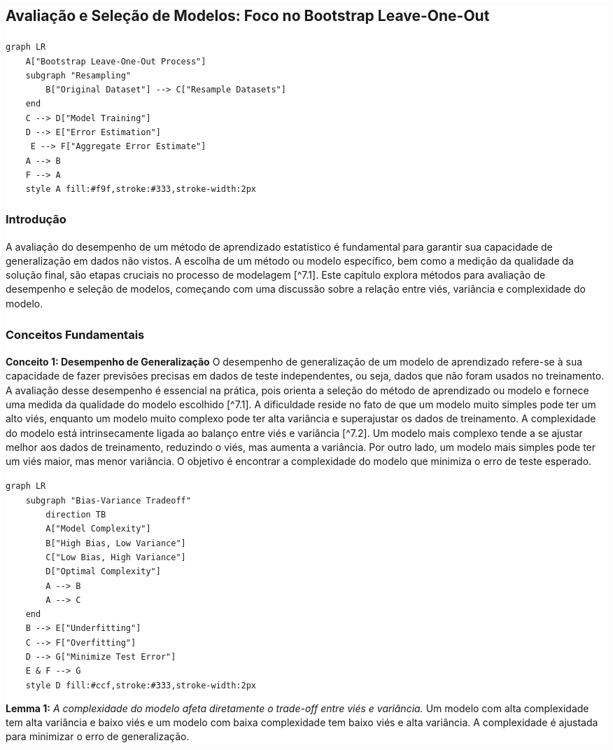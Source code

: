 ## Avaliação e Seleção de Modelos: Foco no Bootstrap Leave-One-Out
```mermaid
graph LR
    A["Bootstrap Leave-One-Out Process"]
    subgraph "Resampling"
        B["Original Dataset"] --> C["Resample Datasets"]
    end
    C --> D["Model Training"]
    D --> E["Error Estimation"]
     E --> F["Aggregate Error Estimate"]
    A --> B
    F --> A
    style A fill:#f9f,stroke:#333,stroke-width:2px
```

### Introdução
A avaliação do desempenho de um método de aprendizado estatístico é fundamental para garantir sua capacidade de generalização em dados não vistos. A escolha de um método ou modelo específico, bem como a medição da qualidade da solução final, são etapas cruciais no processo de modelagem [^7.1]. Este capítulo explora métodos para avaliação de desempenho e seleção de modelos, começando com uma discussão sobre a relação entre viés, variância e complexidade do modelo. 

### Conceitos Fundamentais
**Conceito 1: Desempenho de Generalização**
O desempenho de generalização de um modelo de aprendizado refere-se à sua capacidade de fazer previsões precisas em dados de teste independentes, ou seja, dados que não foram usados no treinamento. A avaliação desse desempenho é essencial na prática, pois orienta a seleção do método de aprendizado ou modelo e fornece uma medida da qualidade do modelo escolhido [^7.1]. A dificuldade reside no fato de que um modelo muito simples pode ter um alto viés, enquanto um modelo muito complexo pode ter alta variância e superajustar os dados de treinamento. A complexidade do modelo está intrinsecamente ligada ao balanço entre viés e variância [^7.2]. Um modelo mais complexo tende a se ajustar melhor aos dados de treinamento, reduzindo o viés, mas aumenta a variância. Por outro lado, um modelo mais simples pode ter um viés maior, mas menor variância. O objetivo é encontrar a complexidade do modelo que minimiza o erro de teste esperado.
```mermaid
graph LR
    subgraph "Bias-Variance Tradeoff"
        direction TB
        A["Model Complexity"]
        B["High Bias, Low Variance"]
        C["Low Bias, High Variance"]
        D["Optimal Complexity"]
        A --> B
        A --> C
    end
    B --> E["Underfitting"]
    C --> F["Overfitting"]
    D --> G["Minimize Test Error"]
    E & F --> G
    style D fill:#ccf,stroke:#333,stroke-width:2px
```
**Lemma 1:** *A complexidade do modelo afeta diretamente o trade-off entre viés e variância.*
Um modelo com alta complexidade tem alta variância e baixo viés e um modelo com baixa complexidade tem baixo viés e alta variância. A complexidade é ajustada para minimizar o erro de generalização.
